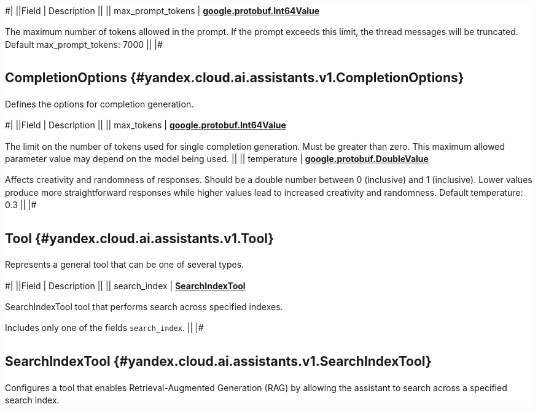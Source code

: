 #|
||Field | Description ||
|| max_prompt_tokens | **[google.protobuf.Int64Value](https://developers.google.com/protocol-buffers/docs/reference/csharp/class/google/protobuf/well-known-types/int64-value)**

The maximum number of tokens allowed in the prompt.
If the prompt exceeds this limit, the thread messages will be truncated.
Default max_prompt_tokens: 7000 ||
|#

## CompletionOptions {#yandex.cloud.ai.assistants.v1.CompletionOptions}

Defines the options for completion generation.

#|
||Field | Description ||
|| max_tokens | **[google.protobuf.Int64Value](https://developers.google.com/protocol-buffers/docs/reference/csharp/class/google/protobuf/well-known-types/int64-value)**

The limit on the number of tokens used for single completion generation.
Must be greater than zero. This maximum allowed parameter value may depend on the model being used. ||
|| temperature | **[google.protobuf.DoubleValue](https://developers.google.com/protocol-buffers/docs/reference/csharp/class/google/protobuf/well-known-types/double-value)**

Affects creativity and randomness of responses. Should be a double number between 0 (inclusive) and 1 (inclusive).
Lower values produce more straightforward responses while higher values lead to increased creativity and randomness.
Default temperature: 0.3 ||
|#

## Tool {#yandex.cloud.ai.assistants.v1.Tool}

Represents a general tool that can be one of several types.

#|
||Field | Description ||
|| search_index | **[SearchIndexTool](#yandex.cloud.ai.assistants.v1.SearchIndexTool)**

SearchIndexTool tool that performs search across specified indexes.

Includes only one of the fields `search_index`. ||
|#

## SearchIndexTool {#yandex.cloud.ai.assistants.v1.SearchIndexTool}

Configures a tool that enables Retrieval-Augmented Generation (RAG) by allowing the assistant to search across a specified search index.
